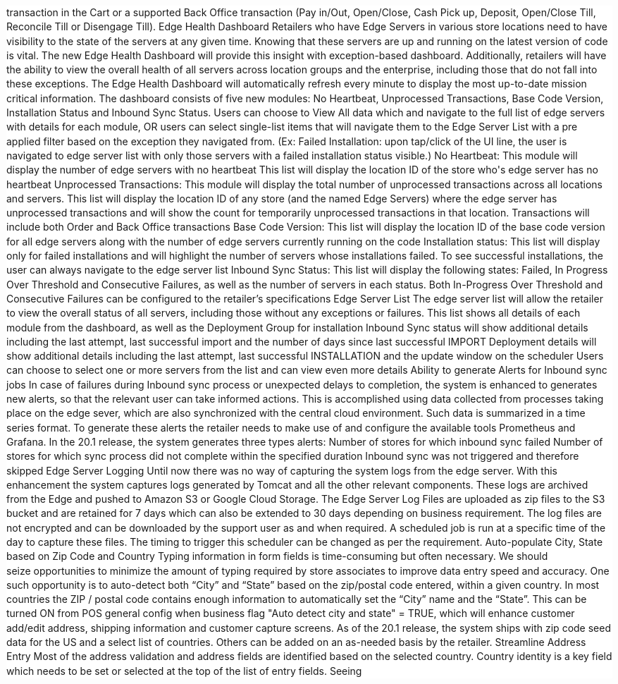 transaction in the Cart or a supported Back Office transaction (Pay in/Out, Open/Close, Cash Pick up, Deposit, Open/Close Till, Reconcile Till or Disengage Till). Edge Health Dashboard Retailers who have Edge Servers in various store locations need to have visibility to the state of the servers at any given time. Knowing that these servers are up and running on the latest version of code is vital. The new Edge Health Dashboard will provide this insight with exception-based dashboard. Additionally, retailers will have the ability to view the overall health of all servers across location groups and the enterprise, including those that do not fall into these exceptions. The Edge Health Dashboard will automatically refresh every minute to display the most up-to-date mission critical information. The dashboard consists of five new modules: No Heartbeat, Unprocessed Transactions, Base Code Version, Installation Status and Inbound Sync Status. Users can choose to View All data which and navigate to the full list of edge servers with details for each module, OR users can select single-list items that will navigate them to the Edge Server List with a pre applied filter based on the exception they navigated from. (Ex: Failed Installation: upon tap/click of the UI line, the user is navigated to edge server list with only those servers with a failed installation status visible.) No Heartbeat: This module will display the number of edge servers with no heartbeat This list will display the location ID of the store who's edge server has no heartbeat Unprocessed Transactions: This module will display the total number of unprocessed transactions across all locations and servers. This list will display the location ID of any store (and the named Edge Servers) where the edge server has unprocessed transactions and will show the count for temporarily unprocessed transactions in that location. Transactions will include both Order and Back Office transactions Base Code Version: This list will display the location ID of the base code version for all edge servers along with the number of edge servers currently running on the code Installation status: This list will display only for failed installations and will highlight the number of servers whose installations failed. To see successful installations, the user can always navigate to the edge server list Inbound Sync Status: This list will display the following states: Failed, In Progress Over Threshold and Consecutive Failures, as well as the number of servers in each status. Both In-Progress Over Threshold and Consecutive Failures can be configured to the retailer’s specifications Edge Server List The edge server list will allow the retailer to view the overall status of all servers, including those without any exceptions or failures. This list shows all details of each module from the dashboard, as well as the Deployment Group for installation Inbound Sync status will show additional details including the last attempt, last successful import and the number of days since last successful IMPORT Deployment details will show additional details including the last attempt, last successful INSTALLATION and the update window on the scheduler Users can choose to select one or more servers from the list and can view even more details Ability to generate Alerts for Inbound sync jobs In case of failures during Inbound sync process or unexpected delays to completion, the system is enhanced to generates new alerts, so that the relevant user can take informed actions. This is accomplished using data collected from processes taking place on the edge sever, which are also synchronized with the central cloud environment. Such data is summarized in a time series format. To generate these alerts the retailer needs to make use of and configure the available tools Prometheus and Grafana. In the 20.1 release, the system generates three types alerts: Number of stores for which inbound sync failed Number of stores for which sync process did not complete within the specified duration Inbound sync was not triggered and therefore skipped Edge Server Logging Until now there was no way of capturing the system logs from the edge server. With this enhancement the system captures logs generated by Tomcat and all the other relevant components. These logs are archived from the Edge and pushed to Amazon S3 or Google Cloud Storage. The Edge Server Log Files are uploaded as zip files to the S3 bucket and are retained for 7 days which can also be extended to 30 days depending on business requirement. The log files are not encrypted and can be downloaded by the support user as and when required. A scheduled job is run at a specific time of the day to capture these files. The timing to trigger this scheduler can be changed as per the requirement. Auto-populate City, State based on Zip Code and Country Typing information in form fields is time-consuming but often necessary. We should seize opportunities to minimize the amount of typing required by store associates to improve data entry speed and accuracy. One such opportunity is to auto-detect both “City” and “State” based on the zip/postal code entered, within a given country. In most countries the ZIP / postal code contains enough information to automatically set the “City” name and the “State”. This can be turned ON from POS general config when business flag "Auto detect city and state" = TRUE, which will enhance customer add/edit address, shipping information and customer capture screens. As of the 20.1 release, the system ships with zip code seed data for the US and a select list of countries. Others can be added on an as-needed basis by the retailer. Streamline Address Entry Most of the address validation and address fields are identified based on the selected country. Country identity is a key field which needs to be set or selected at the top of the list of entry fields. Seeing